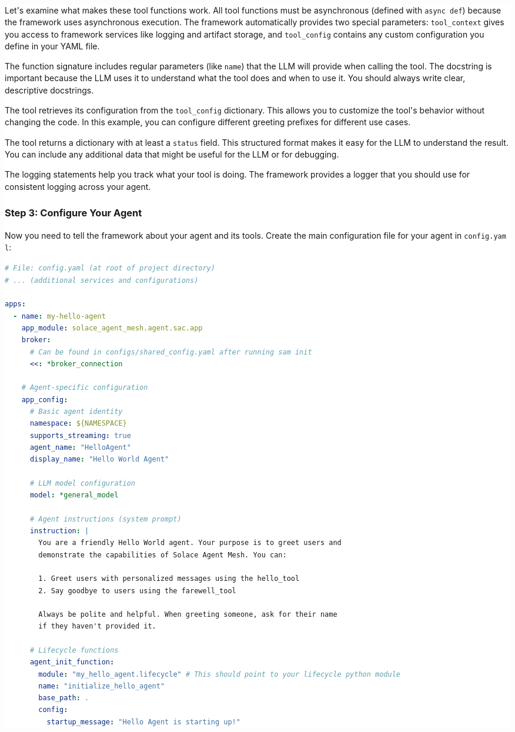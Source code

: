 Let's examine what makes these tool functions work. All tool functions must be asynchronous (defined with `async def`) because the framework uses asynchronous execution. The framework automatically provides two special parameters: `tool_context` gives you access to framework services like logging and artifact storage, and `tool_config` contains any custom configuration you define in your YAML file.

The function signature includes regular parameters (like `name`) that the LLM will provide when calling the tool. The docstring is important because the LLM uses it to understand what the tool does and when to use it. You should always write clear, descriptive docstrings.

The tool retrieves its configuration from the `tool_config` dictionary. This allows you to customize the tool's behavior without changing the code. In this example, you can configure different greeting prefixes for different use cases.

The tool returns a dictionary with at least a `status` field. This structured format makes it easy for the LLM to understand the result. You can include any additional data that might be useful for the LLM or for debugging.

The logging statements help you track what your tool is doing. The framework provides a logger that you should use for consistent logging across your agent.

### Step 3: Configure Your Agent

Now you need to tell the framework about your agent and its tools. Create the main configuration file for your agent in `config.yaml`:

```yaml
# File: config.yaml (at root of project directory)
# ... (additional services and configurations)

apps:
  - name: my-hello-agent
    app_module: solace_agent_mesh.agent.sac.app 
    broker:
      # Can be found in configs/shared_config.yaml after running sam init
      <<: *broker_connection
    
    # Agent-specific configuration
    app_config:
      # Basic agent identity
      namespace: ${NAMESPACE} 
      supports_streaming: true 
      agent_name: "HelloAgent"
      display_name: "Hello World Agent"
      
      # LLM model configuration
      model: *general_model 
      
      # Agent instructions (system prompt)
      instruction: |
        You are a friendly Hello World agent. Your purpose is to greet users and 
        demonstrate the capabilities of Solace Agent Mesh. You can:
        
        1. Greet users with personalized messages using the hello_tool
        2. Say goodbye to users using the farewell_tool
        
        Always be polite and helpful. When greeting someone, ask for their name 
        if they haven't provided it.
      
      # Lifecycle functions
      agent_init_function:
        module: "my_hello_agent.lifecycle" # This should point to your lifecycle python module
        name: "initialize_hello_agent"
        base_path: .
        config:
          startup_message: "Hello Agent is starting up!"
```